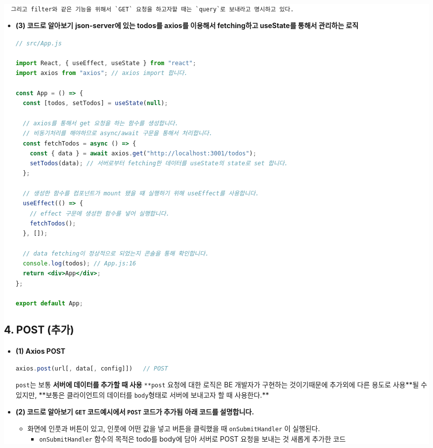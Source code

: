 

      그리고 filter와 같은 기능을 위해서 `GET` 요청을 하고자할 때는 `query`로 보내라고 명시하고 있다.

- **(3) 코드로 알아보기**
  **json-server에 있는 todos를 axios를 이용해서 fetching하고 useState를 통해서 관리하는 로직**

  ```jsx
  // src/App.js

  import React, { useEffect, useState } from "react";
  import axios from "axios"; // axios import 합니다.

  const App = () => {
    const [todos, setTodos] = useState(null);

    // axios를 통해서 get 요청을 하는 함수를 생성합니다.
    // 비동기처리를 해야하므로 async/await 구문을 통해서 처리합니다.
    const fetchTodos = async () => {
      const { data } = await axios.get("http://localhost:3001/todos");
      setTodos(data); // 서버로부터 fetching한 데이터를 useState의 state로 set 합니다.
    };

    // 생성한 함수를 컴포넌트가 mount 됐을 떄 실행하기 위해 useEffect를 사용합니다.
    useEffect(() => {
      // effect 구문에 생성한 함수를 넣어 실행합니다.
      fetchTodos();
    }, []);

    // data fetching이 정상적으로 되었는지 콘솔을 통해 확인합니다.
    console.log(todos); // App.js:16
    return <div>App</div>;
  };

  export default App;
  ```

## 4. POST (추가)

- **(1) Axios POST**
  ```jsx
  axios.post(url[, data[, config]])   // POST
  ```
  `post`는 보통 **서버에 데이터를 추가할 때 사용**
  `**post` 요청에 대한 로직은 BE 개발자가 구현하는 것이기때문에 추가외에 다른 용도로 사용**될 수 있지만, **보통은 클라이언트의 데이터를 `body`형태로 서버에 보내고자 할 때 사용한다.\*\*
- **(2) 코드로 알아보기**
  **`GET` 코드예시에서 `POST` 코드가 추가됨**
  **아래 코드를 설명합니다.**

  - 화면에 인풋과 버튼이 있고, 인풋에 어떤 값을 넣고 버튼을 클릭했을 때 `onSubmitHandler` 이 실행된다.
    - `onSubmitHandler` 함수의 목적은 todo를 body에 담아 서버로 POST 요청을 보내는 것
      새롭게 추가한 코드
